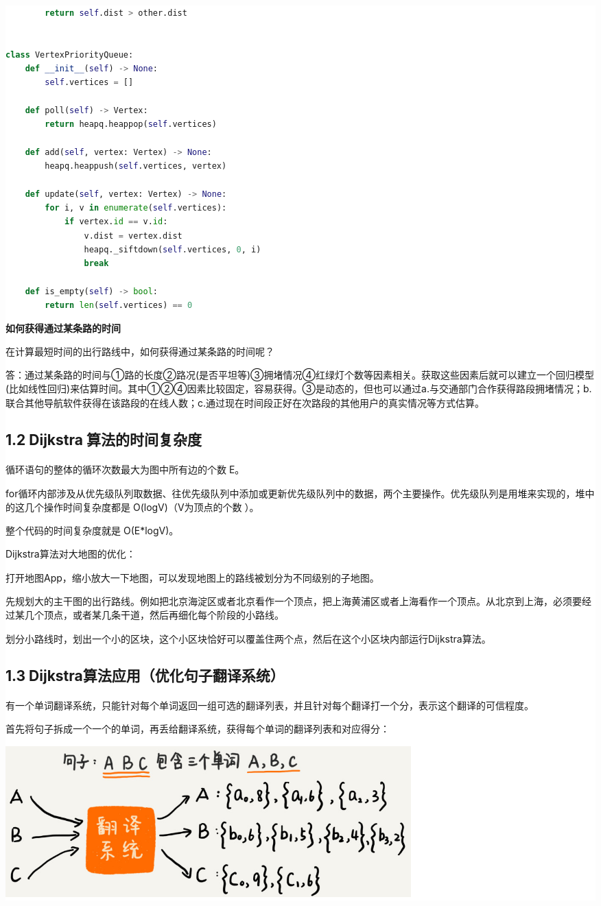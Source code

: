 ```python
        return self.dist > other.dist


class VertexPriorityQueue:
    def __init__(self) -> None:
        self.vertices = []

    def poll(self) -> Vertex:
        return heapq.heappop(self.vertices)

    def add(self, vertex: Vertex) -> None:
        heapq.heappush(self.vertices, vertex)

    def update(self, vertex: Vertex) -> None:
        for i, v in enumerate(self.vertices):
            if vertex.id == v.id:
                v.dist = vertex.dist
                heapq._siftdown(self.vertices, 0, i)
                break

    def is_empty(self) -> bool:
        return len(self.vertices) == 0
```

**如何获得通过某条路的时间**

在计算最短时间的出行路线中，如何获得通过某条路的时间呢？

答：通过某条路的时间与①路的长度②路况(是否平坦等)③拥堵情况④红绿灯个数等因素相关。获取这些因素后就可以建立一个回归模型(比如线性回归)来估算时间。其中①②④因素比较固定，容易获得。③是动态的，但也可以通过a.与交通部门合作获得路段拥堵情况；b.联合其他导航软件获得在该路段的在线人数；c.通过现在时间段正好在次路段的其他用户的真实情况等方式估算。

## 1.2 Dijkstra 算法的时间复杂度

循环语句的整体的循环次数最大为图中所有边的个数 E。

for循环内部涉及从优先级队列取数据、往优先级队列中添加或更新优先级队列中的数据，两个主要操作。优先级队列是用堆来实现的，堆中的这几个操作时间复杂度都是 O(logV)（V为顶点的个数 ）。

整个代码的时间复杂度就是 O(E*logV)。



Dijkstra算法对大地图的优化：

打开地图App，缩小放大一下地图，可以发现地图上的路线被划分为不同级别的子地图。

先规划大的主干图的出行路线。例如把北京海淀区或者北京看作一个顶点，把上海黄浦区或者上海看作一个顶点。从北京到上海，必须要经过某几个顶点，或者某几条干道，然后再细化每个阶段的小路线。

划分小路线时，划出一个小的区块，这个小区块恰好可以覆盖住两个点，然后在这个小区块内部运行Dijkstra算法。

## 1.3 Dijkstra算法应用（优化句子翻译系统）

有一个单词翻译系统，只能针对每个单词返回一组可选的翻译列表，并且针对每个翻译打一个分，表示这个翻译的可信程度。 

首先将句子拆成一个一个的单词，再丢给翻译系统，获得每个单词的翻译列表和对应得分：

![1570505728487](%E6%95%B0%E6%8D%AE%E7%BB%93%E6%9E%84%E4%B8%8E%E7%AE%97%E6%B3%95%E4%B9%8B%E7%AC%AC%E4%BA%94%E7%AF%87.%E6%9C%80%E7%9F%AD%E8%B7%AF%E5%BE%84%E7%AE%97%E6%B3%95.assets/1570505728487.png)
